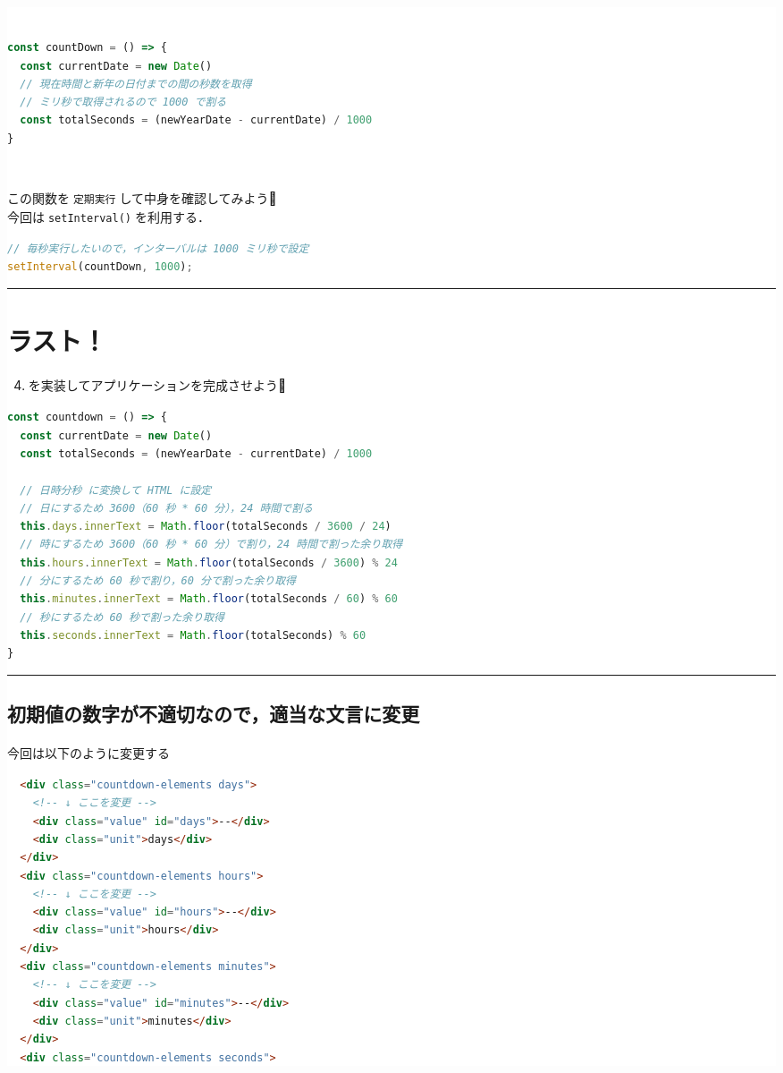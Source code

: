 <br />

```js
const countDown = () => {
  const currentDate = new Date()
  // 現在時間と新年の日付までの間の秒数を取得
  // ミリ秒で取得されるので 1000 で割る
  const totalSeconds = (newYearDate - currentDate) / 1000
}
```
<br />

この関数を `定期実行` して中身を確認してみよう💁<br />
今回は `setInterval()` を利用する．

```js
// 毎秒実行したいので，インターバルは 1000 ミリ秒で設定
setInterval(countDown, 1000);
```

---

# ラスト！


4. を実装してアプリケーションを完成させよう💁

```js
const countdown = () => {
  const currentDate = new Date()
  const totalSeconds = (newYearDate - currentDate) / 1000

  // 日時分秒 に変換して HTML に設定
  // 日にするため 3600（60 秒 * 60 分），24 時間で割る
  this.days.innerText = Math.floor(totalSeconds / 3600 / 24)
  // 時にするため 3600（60 秒 * 60 分）で割り，24 時間で割った余り取得
  this.hours.innerText = Math.floor(totalSeconds / 3600) % 24
  // 分にするため 60 秒で割り，60 分で割った余り取得
  this.minutes.innerText = Math.floor(totalSeconds / 60) % 60
  // 秒にするため 60 秒で割った余り取得
  this.seconds.innerText = Math.floor(totalSeconds) % 60
}
```

---

## 初期値の数字が不適切なので，適当な文言に変更

今回は以下のように変更する

```html
  <div class="countdown-elements days">
    <!-- ↓ ここを変更 -->
    <div class="value" id="days">--</div>
    <div class="unit">days</div>
  </div>
  <div class="countdown-elements hours">
    <!-- ↓ ここを変更 -->
    <div class="value" id="hours">--</div>
    <div class="unit">hours</div>
  </div>
  <div class="countdown-elements minutes">
    <!-- ↓ ここを変更 -->
    <div class="value" id="minutes">--</div>
    <div class="unit">minutes</div>
  </div>
  <div class="countdown-elements seconds">
```
